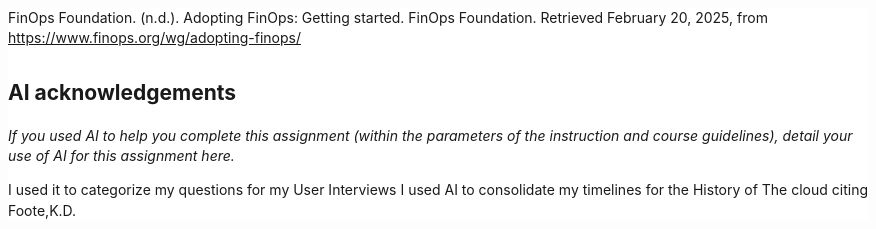 FinOps Foundation. (n.d.). Adopting FinOps: Getting started. FinOps Foundation. Retrieved February 20, 2025, from https://www.finops.org/wg/adopting-finops/

## AI acknowledgements
_If you used AI to help you complete this assignment (within the parameters of the instruction and course guidelines), detail your use of AI for this assignment here._

I used it to categorize my questions for my User Interviews
I used AI to consolidate my timelines for the History of The cloud citing Foote,K.D.


